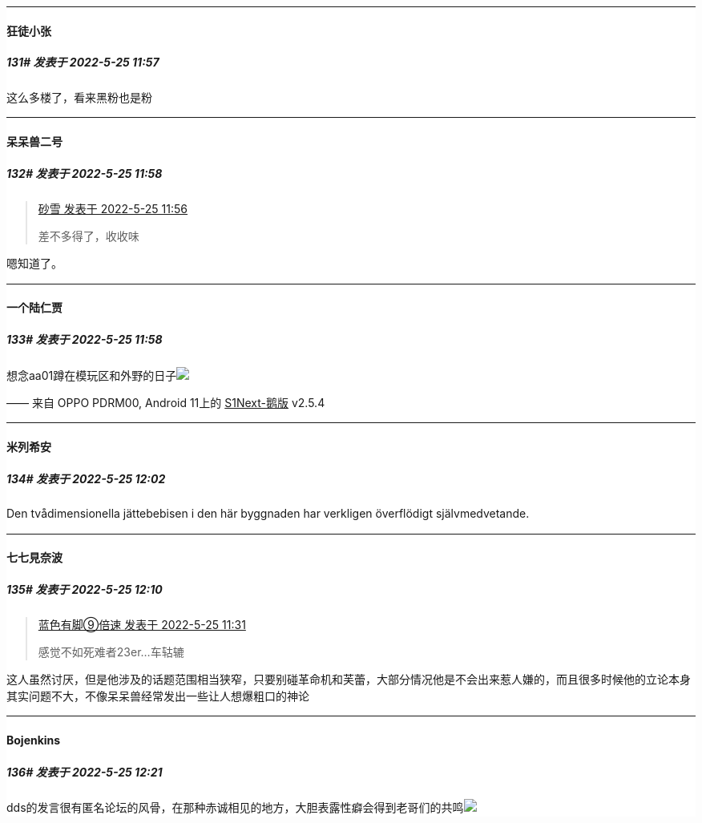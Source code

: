 *****

####  狂徒小张  
##### 131#       发表于 2022-5-25 11:57

这么多楼了，看来黑粉也是粉

*****

####  呆呆兽二号  
##### 132#       发表于 2022-5-25 11:58

<blockquote><a href="httphttps://bbs.saraba1st.com/2b/forum.php?mod=redirect&amp;goto=findpost&amp;pid=55982224&amp;ptid=2071286" target="_blank">砂雪 发表于 2022-5-25 11:56</a>

差不多得了，收收味</blockquote>
嗯知道了。

*****

####  一个陆仁贾  
##### 133#       发表于 2022-5-25 11:58

想念aa01蹲在模玩区和外野的日子<img src="https://static.saraba1st.com/image/smiley/face2017/067.png" referrerpolicy="no-referrer">

—— 来自 OPPO PDRM00, Android 11上的 [S1Next-鹅版](https://github.com/ykrank/S1-Next/releases) v2.5.4

*****

####  米列希安  
##### 134#       发表于 2022-5-25 12:02

Den tvådimensionella jättebebisen i den här byggnaden har verkligen överflödigt självmedvetande.



*****

####  七七見奈波  
##### 135#       发表于 2022-5-25 12:10

<blockquote><a href="httphttps://bbs.saraba1st.com/2b/forum.php?mod=redirect&amp;goto=findpost&amp;pid=55981720&amp;ptid=2071286" target="_blank">蓝色有脚⑨倍速 发表于 2022-5-25 11:31</a>

感觉不如死难者23er…车轱辘</blockquote>
这人虽然讨厌，但是他涉及的话题范围相当狭窄，只要别碰革命机和芙蕾，大部分情况他是不会出来惹人嫌的，而且很多时候他的立论本身其实问题不大，不像呆呆兽经常发出一些让人想爆粗口的神论



*****

####  Bojenkins  
##### 136#       发表于 2022-5-25 12:21

dds的发言很有匿名论坛的风骨，在那种赤诚相见的地方，大胆表露性癖会得到老哥们的共鸣<img src="https://static.saraba1st.com/image/smiley/face2017/067.png" referrerpolicy="no-referrer">
